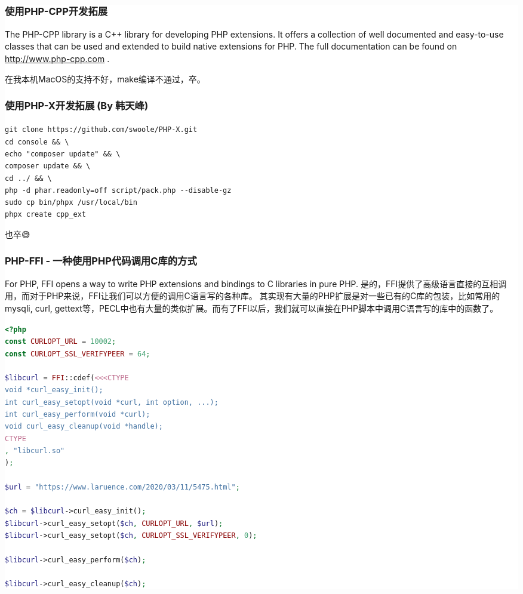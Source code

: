 ### 使用PHP-CPP开发拓展

The PHP-CPP library is a C++ library for developing PHP extensions. It offers a collection of well documented and easy-to-use classes that can be used and extended to build native extensions for PHP. The full documentation can be found on http://www.php-cpp.com .

在我本机MacOS的支持不好，make编译不通过，卒。

### 使用PHP-X开发拓展 (By 韩天峰)

```shell
git clone https://github.com/swoole/PHP-X.git
cd console && \
echo "composer update" && \
composer update && \
cd ../ && \
php -d phar.readonly=off script/pack.php --disable-gz
sudo cp bin/phpx /usr/local/bin
phpx create cpp_ext
```
也卒😅

### PHP-FFI - 一种使用PHP代码调用C库的方式

For PHP, FFI opens a way to write PHP extensions and bindings to C libraries in pure PHP.
是的，FFI提供了高级语言直接的互相调用，而对于PHP来说，FFI让我们可以方便的调用C语言写的各种库。
其实现有大量的PHP扩展是对一些已有的C库的包装，比如常用的mysqli, curl, gettext等，PECL中也有大量的类似扩展。而有了FFI以后，我们就可以直接在PHP脚本中调用C语言写的库中的函数了。

```php
<?php
const CURLOPT_URL = 10002;
const CURLOPT_SSL_VERIFYPEER = 64;

$libcurl = FFI::cdef(<<<CTYPE
void *curl_easy_init();
int curl_easy_setopt(void *curl, int option, ...);
int curl_easy_perform(void *curl);
void curl_easy_cleanup(void *handle);
CTYPE
, "libcurl.so"
);

$url = "https://www.laruence.com/2020/03/11/5475.html";

$ch = $libcurl->curl_easy_init();
$libcurl->curl_easy_setopt($ch, CURLOPT_URL, $url);
$libcurl->curl_easy_setopt($ch, CURLOPT_SSL_VERIFYPEER, 0);

$libcurl->curl_easy_perform($ch);

$libcurl->curl_easy_cleanup($ch);
```
